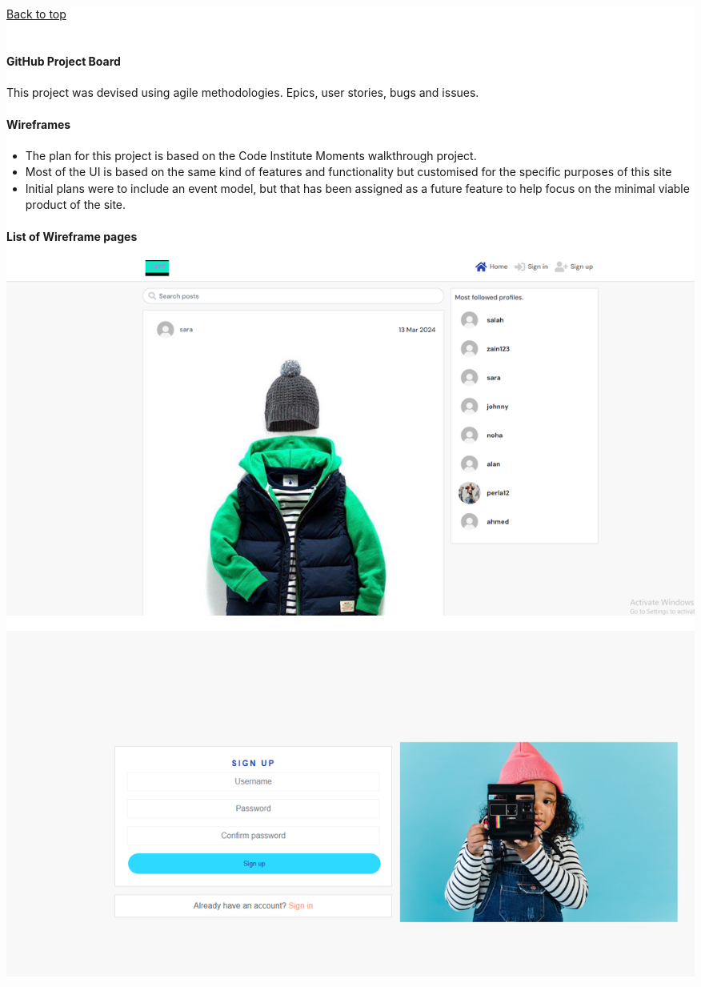 [Back to top](#contents)
#

#### **GitHub Project Board**

This project was devised using agile methodologies.
Epics, user stories, bugs and issues.

#### **Wireframes**
 * The plan for this project is based on the Code Institute Moments walkthrough project. 
 * Most of the UI is based on the same kind of features and functionality but customised for the specific purposes of this site
 * Initial plans were to include an event model, but that has been assigned as a future feature to help focus on the minimal viable product of  the site. 

#### **List of Wireframe pages**
![Home page](readme/hom_page.png)

![Sign up page](readme/siginupp_image.png)
